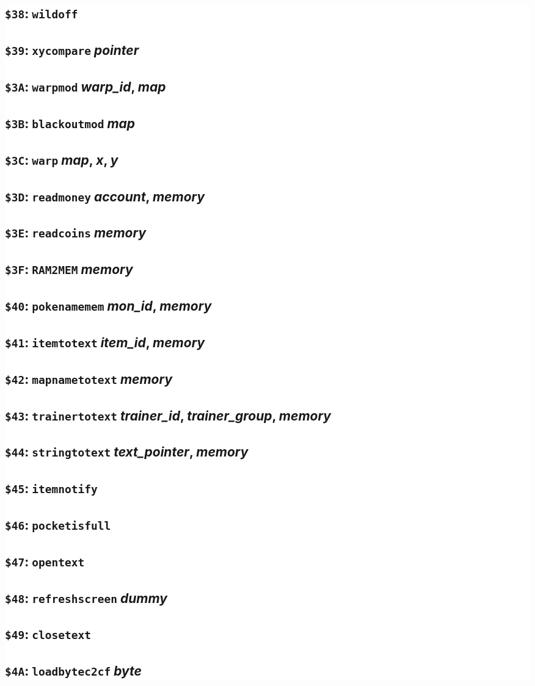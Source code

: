 ## `$38`: `wildoff`

## `$39`: `xycompare` *pointer*

## `$3A`: `warpmod` *warp_id*, *map*

## `$3B`: `blackoutmod` *map*

## `$3C`: `warp` *map*, *x*, *y*

## `$3D`: `readmoney` *account*, *memory*

## `$3E`: `readcoins` *memory*

## `$3F`: `RAM2MEM` *memory*

## `$40`: `pokenamemem` *mon_id*, *memory*

## `$41`: `itemtotext` *item_id*, *memory*

## `$42`: `mapnametotext` *memory*

## `$43`: `trainertotext` *trainer_id*, *trainer_group*, *memory*

## `$44`: `stringtotext` *text_pointer*, *memory*

## `$45`: `itemnotify`

## `$46`: `pocketisfull`

## `$47`: `opentext`

## `$48`: `refreshscreen` *dummy*

## `$49`: `closetext`

## `$4A`: `loadbytec2cf` *byte*
